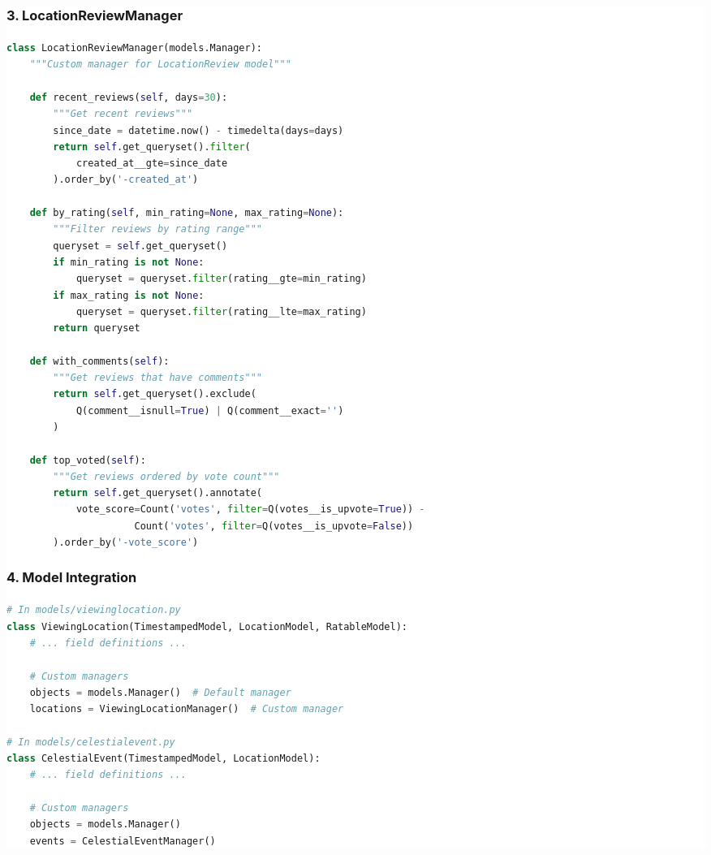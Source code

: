 ### 3. LocationReviewManager
```python
class LocationReviewManager(models.Manager):
    """Custom manager for LocationReview model"""

    def recent_reviews(self, days=30):
        """Get recent reviews"""
        since_date = datetime.now() - timedelta(days=days)
        return self.get_queryset().filter(
            created_at__gte=since_date
        ).order_by('-created_at')

    def by_rating(self, min_rating=None, max_rating=None):
        """Filter reviews by rating range"""
        queryset = self.get_queryset()
        if min_rating is not None:
            queryset = queryset.filter(rating__gte=min_rating)
        if max_rating is not None:
            queryset = queryset.filter(rating__lte=max_rating)
        return queryset

    def with_comments(self):
        """Get reviews that have comments"""
        return self.get_queryset().exclude(
            Q(comment__isnull=True) | Q(comment__exact='')
        )

    def top_voted(self):
        """Get reviews ordered by vote count"""
        return self.get_queryset().annotate(
            vote_score=Count('votes', filter=Q(votes__is_upvote=True)) -
                      Count('votes', filter=Q(votes__is_upvote=False))
        ).order_by('-vote_score')
```

### 4. Model Integration
```python
# In models/viewinglocation.py
class ViewingLocation(TimestampedModel, LocationModel, RatableModel):
    # ... field definitions ...
    
    # Custom managers
    objects = models.Manager()  # Default manager
    locations = ViewingLocationManager()  # Custom manager

# In models/celestialevent.py  
class CelestialEvent(TimestampedModel, LocationModel):
    # ... field definitions ...
    
    # Custom managers
    objects = models.Manager()
    events = CelestialEventManager()
```
